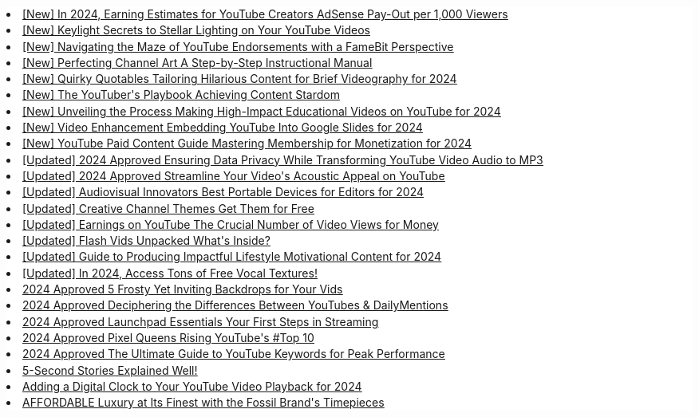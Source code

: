 <li><a href="https://youtube-zero.techidaily.com/n-2024-earning-estimates-for-youtube-creators-adsense-pay-out-per-1000-viewers/"><u>[New] In 2024, Earning Estimates for YouTube Creators  AdSense Pay-Out per 1,000 Viewers</u></a></li>
<li><a href="https://youtube-zero.techidaily.com/eylight-secrets-to-stellar-lighting-on-your-youtube-videos/"><u>[New] Keylight  Secrets to Stellar Lighting on Your YouTube Videos</u></a></li>
<li><a href="https://youtube-zero.techidaily.com/avigating-the-maze-of-youtube-endorsements-with-a-famebit-perspective/"><u>[New] Navigating the Maze of YouTube Endorsements with a FameBit Perspective</u></a></li>
<li><a href="https://youtube-zero.techidaily.com/erfecting-channel-art-a-step-by-step-instructional-manual/"><u>[New] Perfecting Channel Art  A Step-by-Step Instructional Manual</u></a></li>
<li><a href="https://youtube-zero.techidaily.com/uirky-quotables-tailoring-hilarious-content-for-brief-videography-for-2024/"><u>[New] Quirky Quotables  Tailoring Hilarious Content for Brief Videography for 2024</u></a></li>
<li><a href="https://youtube-zero.techidaily.com/he-youtubers-playbook-achieving-content-stardom/"><u>[New] The YouTuber's Playbook  Achieving Content Stardom</u></a></li>
<li><a href="https://youtube-zero.techidaily.com/nveiling-the-process-making-high-impact-educational-videos-on-youtube-for-2024/"><u>[New] Unveiling the Process  Making High-Impact Educational Videos on YouTube for 2024</u></a></li>
<li><a href="https://youtube-zero.techidaily.com/ideo-enhancement-embedding-youtube-into-google-slides-for-2024/"><u>[New] Video Enhancement  Embedding YouTube Into Google Slides for 2024</u></a></li>
<li><a href="https://youtube-zero.techidaily.com/outube-paid-content-guide-mastering-membership-for-monetization-for-2024/"><u>[New] YouTube Paid Content Guide  Mastering Membership for Monetization for 2024</u></a></li>
<li><a href="https://youtube-zero.techidaily.com/ed-2024-approved-ensuring-data-privacy-while-transforming-youtube-video-audio-to-mp3/"><u>[Updated] 2024 Approved  Ensuring Data Privacy While Transforming YouTube Video Audio to MP3</u></a></li>
<li><a href="https://youtube-zero.techidaily.com/ed-2024-approved-streamline-your-videos-acoustic-appeal-on-youtube/"><u>[Updated] 2024 Approved  Streamline Your Video's Acoustic Appeal on YouTube</u></a></li>
<li><a href="https://youtube-zero.techidaily.com/ed-audiovisual-innovators-best-portable-devices-for-editors-for-2024/"><u>[Updated] Audiovisual Innovators  Best Portable Devices for Editors for 2024</u></a></li>
<li><a href="https://youtube-zero.techidaily.com/ed-creative-channel-themes-get-them-for-free/"><u>[Updated] Creative Channel Themes  Get Them for Free</u></a></li>
<li><a href="https://youtube-zero.techidaily.com/ed-earnings-on-youtube-the-crucial-number-of-video-views-for-money/"><u>[Updated] Earnings on YouTube  The Crucial Number of Video Views for Money</u></a></li>
<li><a href="https://youtube-zero.techidaily.com/ed-flash-vids-unpacked-whats-inside/"><u>[Updated] Flash Vids Unpacked  What's Inside?</u></a></li>
<li><a href="https://youtube-zero.techidaily.com/ed-guide-to-producing-impactful-lifestyle-motivational-content-for-2024/"><u>[Updated] Guide to Producing Impactful Lifestyle Motivational Content for 2024</u></a></li>
<li><a href="https://youtube-zero.techidaily.com/ed-in-2024-access-tons-of-free-vocal-textures/"><u>[Updated] In 2024, Access Tons of Free Vocal Textures!</u></a></li>
<li><a href="https://youtube-zero.techidaily.com/approved-5-frosty-yet-inviting-backdrops-for-your-vids/"><u>2024 Approved  5 Frosty Yet Inviting Backdrops for Your Vids</u></a></li>
<li><a href="https://youtube-zero.techidaily.com/approved-deciphering-the-differences-between-youtubes-and-dailymentions/"><u>2024 Approved  Deciphering the Differences Between YouTubes & DailyMentions</u></a></li>
<li><a href="https://youtube-zero.techidaily.com/approved-launchpad-essentials-your-first-steps-in-streaming/"><u>2024 Approved  Launchpad Essentials  Your First Steps in Streaming</u></a></li>
<li><a href="https://youtube-zero.techidaily.com/approved-pixel-queens-rising-youtubes-top-10/"><u>2024 Approved  Pixel Queens Rising  YouTube's #Top 10</u></a></li>
<li><a href="https://youtube-zero.techidaily.com/approved-the-ultimate-guide-to-youtube-keywords-for-peak-performance/"><u>2024 Approved  The Ultimate Guide to YouTube Keywords for Peak Performance</u></a></li>
<li><a href="https://youtube-zero.techidaily.com/ond-stories-explained-well/"><u>5-Second Stories Explained Well!</u></a></li>
<li><a href="https://youtube-zero.techidaily.com/g-a-digital-clock-to-your-youtube-video-playback-for-2024/"><u>Adding a Digital Clock to Your YouTube Video Playback for 2024</u></a></li>
<li><a href="https://buynow-info.techidaily.com/affordable-luxury-at-its-finest-with-the-fossil-brands-timepieces/"><u>AFFORDABLE Luxury at Its Finest with the Fossil Brand's Timepieces</u></a></li>